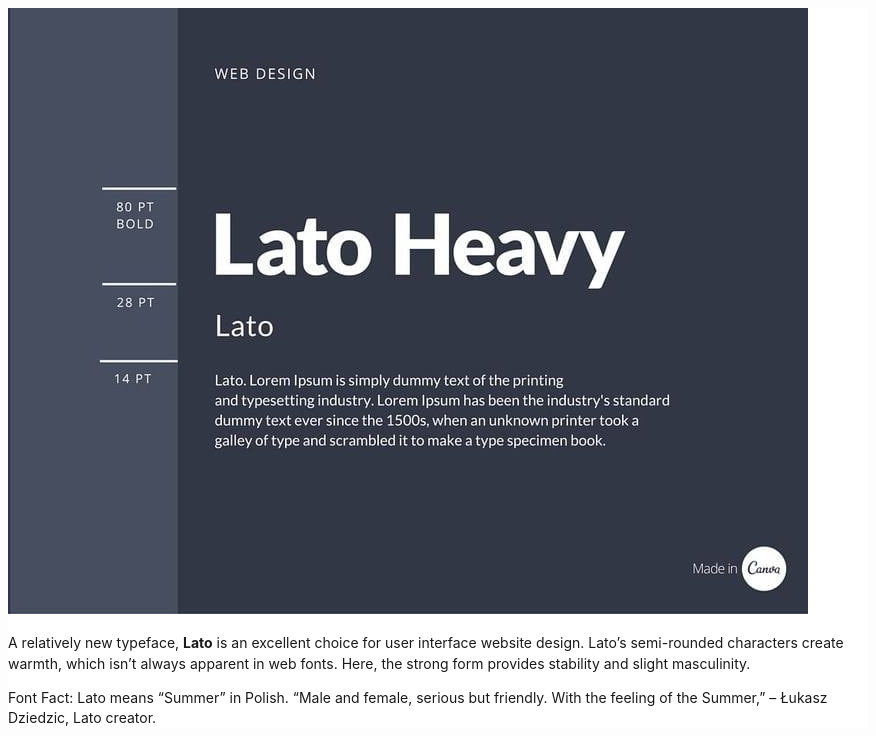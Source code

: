 ![alt text](22fontpairingwebdesign.jpg)

A relatively new typeface, **Lato** is an excellent choice for user interface website design. Lato’s semi-rounded characters create warmth, which isn’t always apparent in web fonts. Here, the strong form provides stability and slight masculinity.

Font Fact: Lato means “Summer” in Polish. “Male and female, serious but friendly. With the feeling of the Summer,” – Łukasz Dziedzic, Lato creator.
